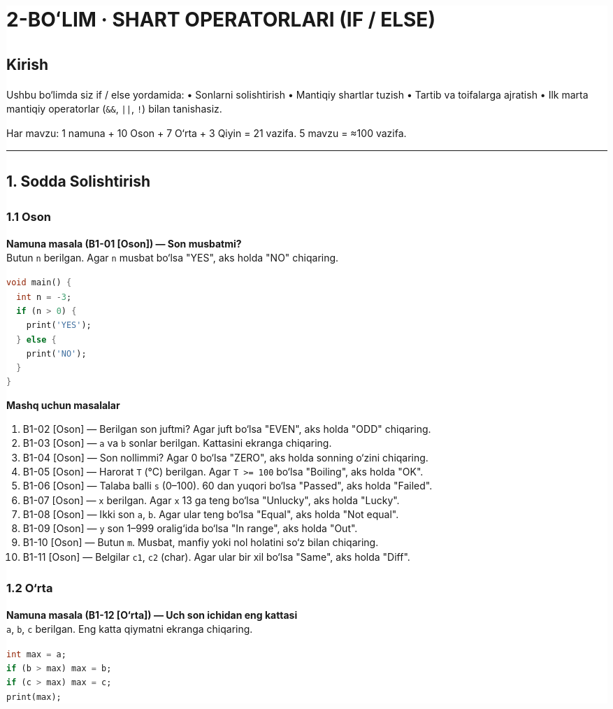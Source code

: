 # 2-BOʻLIM  ·  SHART OPERATORLARI (IF / ELSE)

## Kirish
Ushbu bo‘limda siz if / else yordamida:
• Sonlarni solishtirish
• Mantiqiy shartlar tuzish
• Tartib va toifalarga ajratish
• Ilk marta mantiqiy operatorlar (`&&`, `||`, `!`) bilan tanishasiz.

Har mavzu: 1 namuna + 10 Oson + 7 O‘rta + 3 Qiyin = 21 vazifa. 5 mavzu = ≈100 vazifa.

---
## 1. Sodda Solishtirish

### 1.1 Oson
**Namuna masala (B1-01 [Oson]) — Son musbatmi?**  
Butun `n` berilgan. Agar `n` musbat bo‘lsa "YES", aks holda "NO" chiqaring.

```dart
void main() {
  int n = -3;
  if (n > 0) {
    print('YES');
  } else {
    print('NO');
  }
}
```

**Mashq uchun masalalar**
1. B1-02 [Oson] — Berilgan son juftmi? Agar juft bo‘lsa "EVEN", aks holda "ODD" chiqaring.  
2. B1-03 [Oson] — `a` va `b` sonlar berilgan. Kattasini ekranga chiqaring.  
3. B1-04 [Oson] — Son nollimmi? Agar 0 bo‘lsa "ZERO", aks holda sonning o‘zini chiqaring.  
4. B1-05 [Oson] — Harorat `T` (°C) berilgan. Agar `T >= 100` bo‘lsa "Boiling", aks holda "OK".  
5. B1-06 [Oson] — Talaba balli `s` (0–100). 60 dan yuqori bo‘lsa "Passed", aks holda "Failed".  
6. B1-07 [Oson] — `x` berilgan. Agar `x` 13 ga teng bo‘lsa "Unlucky", aks holda "Lucky".  
7. B1-08 [Oson] — Ikki son `a`, `b`. Agar ular teng bo‘lsa "Equal", aks holda "Not equal".  
8. B1-09 [Oson] — `y` son 1–999 oralig‘ida bo‘lsa "In range", aks holda "Out".  
9. B1-10 [Oson] — Butun `m`. Musbat, manfiy yoki nol holatini so‘z bilan chiqaring.  
10. B1-11 [Oson] — Belgilar `c1`, `c2` (char). Agar ular bir xil bo‘lsa "Same", aks holda "Diff".

### 1.2 O‘rta
**Namuna masala (B1-12 [O‘rta]) — Uch son ichidan eng kattasi**  
`a`, `b`, `c` berilgan. Eng katta qiymatni ekranga chiqaring.

```dart
int max = a;
if (b > max) max = b;
if (c > max) max = c;
print(max);
```
